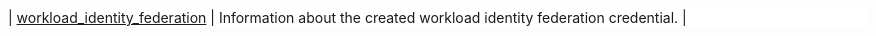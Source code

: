 | <a name="output_workload_identity_federation"></a> [workload\_identity\_federation](#output\_workload\_identity\_federation) | Information about the created workload identity federation credential. |

